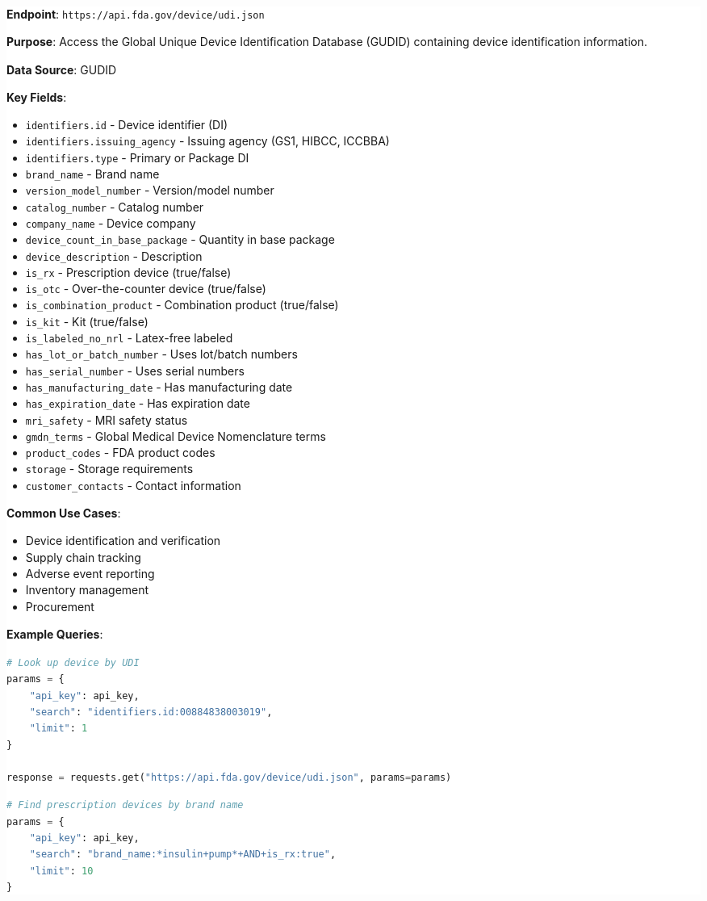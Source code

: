 **Endpoint**: `https://api.fda.gov/device/udi.json`

**Purpose**: Access the Global Unique Device Identification Database (GUDID) containing device identification information.

**Data Source**: GUDID

**Key Fields**:
- `identifiers.id` - Device identifier (DI)
- `identifiers.issuing_agency` - Issuing agency (GS1, HIBCC, ICCBBA)
- `identifiers.type` - Primary or Package DI
- `brand_name` - Brand name
- `version_model_number` - Version/model number
- `catalog_number` - Catalog number
- `company_name` - Device company
- `device_count_in_base_package` - Quantity in base package
- `device_description` - Description
- `is_rx` - Prescription device (true/false)
- `is_otc` - Over-the-counter device (true/false)
- `is_combination_product` - Combination product (true/false)
- `is_kit` - Kit (true/false)
- `is_labeled_no_nrl` - Latex-free labeled
- `has_lot_or_batch_number` - Uses lot/batch numbers
- `has_serial_number` - Uses serial numbers
- `has_manufacturing_date` - Has manufacturing date
- `has_expiration_date` - Has expiration date
- `mri_safety` - MRI safety status
- `gmdn_terms` - Global Medical Device Nomenclature terms
- `product_codes` - FDA product codes
- `storage` - Storage requirements
- `customer_contacts` - Contact information

**Common Use Cases**:
- Device identification and verification
- Supply chain tracking
- Adverse event reporting
- Inventory management
- Procurement

**Example Queries**:
```python
# Look up device by UDI
params = {
    "api_key": api_key,
    "search": "identifiers.id:00884838003019",
    "limit": 1
}

response = requests.get("https://api.fda.gov/device/udi.json", params=params)
```

```python
# Find prescription devices by brand name
params = {
    "api_key": api_key,
    "search": "brand_name:*insulin+pump*+AND+is_rx:true",
    "limit": 10
}
```
